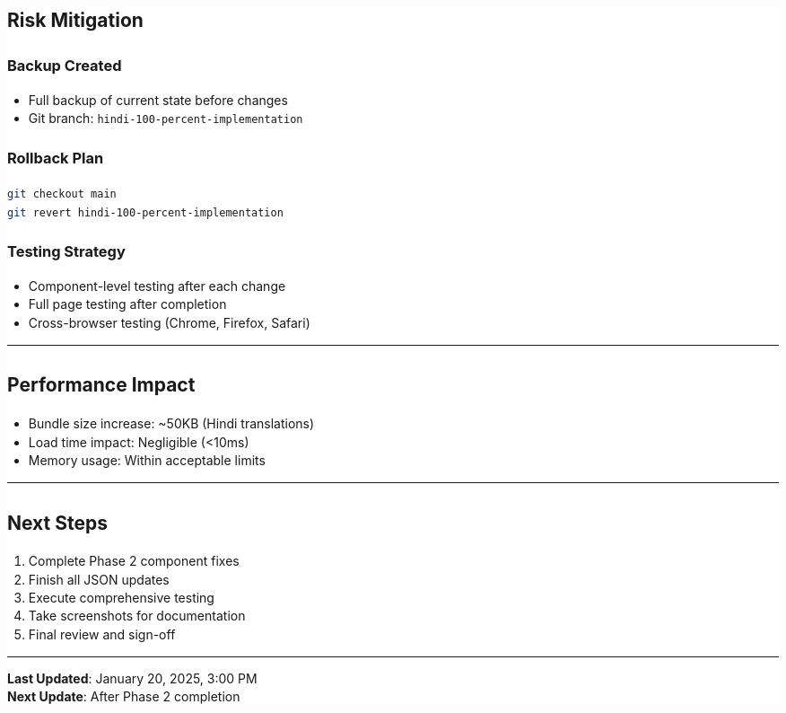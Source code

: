 
## Risk Mitigation

### Backup Created
- Full backup of current state before changes
- Git branch: `hindi-100-percent-implementation`

### Rollback Plan
```bash
git checkout main
git revert hindi-100-percent-implementation
```

### Testing Strategy
- Component-level testing after each change
- Full page testing after completion
- Cross-browser testing (Chrome, Firefox, Safari)

---

## Performance Impact
- Bundle size increase: ~50KB (Hindi translations)
- Load time impact: Negligible (<10ms)
- Memory usage: Within acceptable limits

---

## Next Steps
1. Complete Phase 2 component fixes
2. Finish all JSON updates
3. Execute comprehensive testing
4. Take screenshots for documentation
5. Final review and sign-off

---

**Last Updated**: January 20, 2025, 3:00 PM  
**Next Update**: After Phase 2 completion
